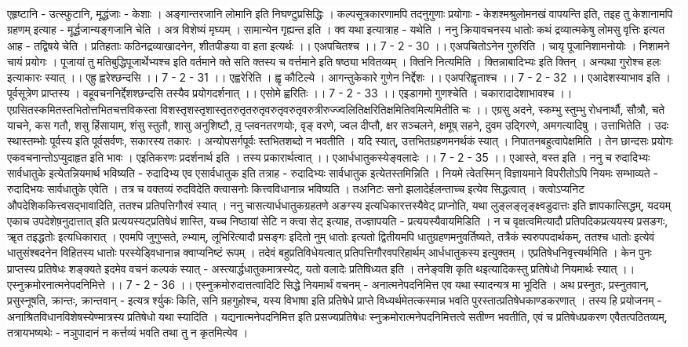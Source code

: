 एहृष्टानि - उत्स्फुटानि, मूद्धंजाः - केशाः । अङ्गान्तरजानि लोमानि इति निघण्टुप्रसिद्धिः । कल्पसूत्रकारणामपि तदनुगुणाः प्रयोगाः - केशश्मश्रुलोमनखं वापयन्ति इति, तइह तु केशानामपि ग्रहणम् इत्याह - मूर्द्धजान्यङ्गजानि चेति । अत्र विशेष्यं मृघ्यम् । सामान्येन गृह्यन्त इति । क्व यथा इत्यात्राह - यथेति । ननु क्रियावचनस्य धातोः कथं द्रव्यात्मकेषु लोमसु वृत्तिः इत्यत आह - तद्विषये चेति । प्रतिहताः कठिनद्रव्याखादनेन, शीतपीङया वा हता इत्यर्थः ।।
एअपचितश्च ।। 7 - 2 - 30 ।।
एअपचितोऽनेन गुरुरिति । चायृ पूजानिशामनोयोः । निशामने चायं प्रयोगः । पूजायां तु मतिबुद्धिपूजार्थेभ्यश्च इति वर्तमाने क्ते सति क्तस्य च वर्त्तमाने इति षष्ठ्या भवितव्यम् । क्तिनि नित्यमिति । क्तिन्नाबादिभ्यः इति क्तिन् । अन्यथा गुरोश्च हलः इत्याकारः स्यात् ।।
एह्रु ह्वरेश्छन्दसि ।। 7 - 2 - 31 ।।
एह्वरेरिति । ह्वृ कौटिल्ये । आगन्तुकेकारे गुणेन निर्द्देशः ।।
एअपरिह्वृताश्च ।। 7 - 2 - 32 ।।
एआदेशस्याभाव इति । पूर्वसूत्रेण प्राप्तस्य । वहूवचननिर्द्देशश्छन्दसि तस्यैव प्रयोगदर्शनात् ।।
एसोमे ह्वरितिः ।। 7 - 2 - 33 ।।
एइडागमो गुणश्चेति । चकारादादेशाभावश्च ।।
एग्रसितस्कमितस्तभितोत्तभितचत्तविकस्ता विशस्तृशस्तृशास्तृतरुतृतरुतृवरुतृवरुतृवरुत्रीरुज्ज्वलितिक्षरितिक्षमितिवमित्यमितीति चः ।।
एग्रसु अदने, स्कम्भु  स्तुम्भु रोधनार्थौ, सौत्रौ, चते याचने, कस गतौ, शसु हिंसायाम्, शंसु स्तुतौ, शासु अनुशिष्टौ, तृ़ प्लवनतरणयोः, वृङ् वरणे, ज्वल दीप्तौ, क्षर सञ्चलने, क्षमूष् सहने, दुवम उद्गिरणे, अमगत्यादिषु । उत्ताभितेति । उदः स्थास्तम्भोः पूर्वस्य इति पूर्वसर्वणः, सकारस्य तकारः । अन्योपसर्गपूर्वः स्तभितशब्दो न भवतीति । यदि स्यात्, उत्तभितग्रहणमनर्थकं स्यात् । निपातनबहुत्वापेक्षमिति । तेन छान्दसः प्रयोगः एकवचनान्तोऽप्युदाहृत इति भावः ।
एइतिकरणः प्रदर्शनार्थ इति । तस्य प्रकारार्थत्वात् ।।
एआर्धधातुकस्येङ्वलादेः ।। 7 - 2 - 35 ।।
एआस्ते, वस्त इति । ननु च रुदादिभ्यः सार्वधातुके इत्येतन्नियमार्थ भविष्यति - रुदादिभ्य एव 
एसार्वधातुक इति तत्राह - रुदादिभ्यः सार्वधातुक इत्येतस्तमिन्निति । नियमे त्वेतस्मिन् विज्ञायमाने विपरीतोऽपि नियमः सम्भाव्यते - रुदादिभयः सार्वधातुके एवेति । तत्र च वक्तव्यं रुदविदेति क्त्वासनोः कित्त्वविधानान्न भविष्यति । तअनिटः सनो झलादेर्हलन्ताच्च इत्येव सिद्धत्वात् । क्त्वोऽप्यनिट औपदेशिककित्त्वसद्भावादिति, ततश्च प्रतिपत्तिगौरवं स्यात् । ननु चासत्यार्धधातुकग्रहतणे अङग्स्य इत्यधिकारत्तस्यैवेट् प्राप्नोति, यथा लुङ्लङ्लृङ्क्ष्वडुदात्तः इति ज्ञापकात्सिद्धम्, यदयम् एकाच उपदेशेष़नुदात्तात् इति प्रत्ययस्यट्प्रतिषेधं शास्ति, यच्च निष्ठायां सेटि न क्त्वा सेट् इत्याह, तज्ज्ञापयति - प्रत्ययस्यैवायमिडिति । न च वृक्षत्वमित्यादौ प्रतिपदिकप्रत्ययस्य प्रसङगः, ॠत तइद्धतोः इत्यधिकारात् । एवमपि जुगुप्सते, ल्भ्याम्, लूभिरित्यादौ प्रसङ्गः इदितो नुम् धातोः इत्यतो द्वितीयमपि धातुग्रहणमनुवर्तिष्यते, तत्रैकं स्वरुपपदार्थकम्, ततश्च धातोः इत्येवं धातुसंश्बदनेन विहितस्य धातोः परस्येड्विधानान्न क्वाप्यनिष्टं रूपम् । तदेवं बहुप्रतिविधेयत्वात् प्रतिपत्तिगौरवपरिहार्थम् आर्धधातुकस्य इत्युक्तम् ।
एप्रतिषेधनिवृत्त्यर्थमिति । केन पुनः प्राप्तस्य प्रतिषेधः शङ्क्यते इदमेव वचनं कल्पकं स्यात् - अस्त्यार्द्धधातुकमात्रस्येट्, यतो वलादेः प्रतिषिध्यत इति । तनेङ्वशि कृति थइत्यादिकस्तु प्रतिषेधो नियमार्थः स्यात् ।।
एस्नुक्रमोरनात्मनेपदनिमित्ते ।। 7 - 2 - 36 ।।
एस्नुक्रमोरुदात्तत्वादिटि सिद्धे नियमार्थं वचनम् - अनात्मनेपदनिमित्त एव यथा स्यादन्यत्र मा भूदिति । अथ प्रस्नुतः, प्रस्नुतवान्, प्रसुस्नूषति, क्रान्तः, क्रान्तवान् - इत्यत्र र्श्युकः किति, सनि ग्रहगुहोश्च, यस्य विभाषा इति प्रतिषेधे प्राप्ते विध्यर्थमेतत्कस्मान्न भवति पुरस्तात्प्रतिषेधकाण्डकरणात् । तस्य हि प्रयोजनम् - अनाश्रितविधानविशेषस्येण्मात्रस्य प्रतिषेधो यथा स्यादिति । यद्यनात्मनेपदनिमित्त इति प्रसज्यप्रतिषेधः स्नुक्रमोरात्मनेपदनिमित्तत्वे सतीण्न भवतीति, एवं च प्रतिषेधप्रकरण एवैतत्पठितव्यम्, तत्रायभष्यथेः - नञुपादानं न कर्त्तव्यं भवति तथा तु न कृतमित्येव ।
